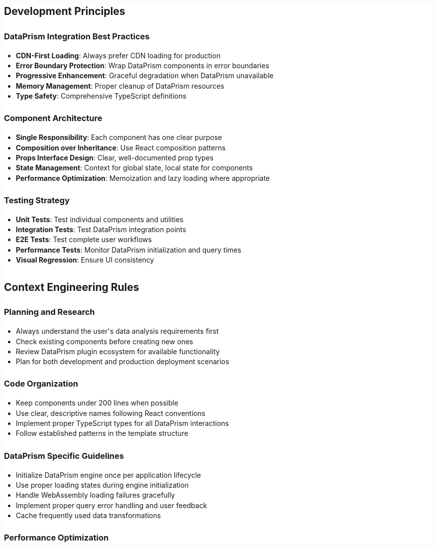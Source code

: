 ## Development Principles

### DataPrism Integration Best Practices

- **CDN-First Loading**: Always prefer CDN loading for production
- **Error Boundary Protection**: Wrap DataPrism components in error boundaries
- **Progressive Enhancement**: Graceful degradation when DataPrism unavailable
- **Memory Management**: Proper cleanup of DataPrism resources
- **Type Safety**: Comprehensive TypeScript definitions

### Component Architecture

- **Single Responsibility**: Each component has one clear purpose
- **Composition over Inheritance**: Use React composition patterns
- **Props Interface Design**: Clear, well-documented prop types
- **State Management**: Context for global state, local state for components
- **Performance Optimization**: Memoization and lazy loading where appropriate

### Testing Strategy

- **Unit Tests**: Test individual components and utilities
- **Integration Tests**: Test DataPrism integration points
- **E2E Tests**: Test complete user workflows
- **Performance Tests**: Monitor DataPrism initialization and query times
- **Visual Regression**: Ensure UI consistency

## Context Engineering Rules

### Planning and Research

- Always understand the user's data analysis requirements first
- Check existing components before creating new ones
- Review DataPrism plugin ecosystem for available functionality
- Plan for both development and production deployment scenarios

### Code Organization

- Keep components under 200 lines when possible
- Use clear, descriptive names following React conventions
- Implement proper TypeScript types for all DataPrism interactions
- Follow established patterns in the template structure

### DataPrism Specific Guidelines

- Initialize DataPrism engine once per application lifecycle
- Use proper loading states during engine initialization
- Handle WebAssembly loading failures gracefully
- Implement proper query error handling and user feedback
- Cache frequently used data transformations

### Performance Optimization
